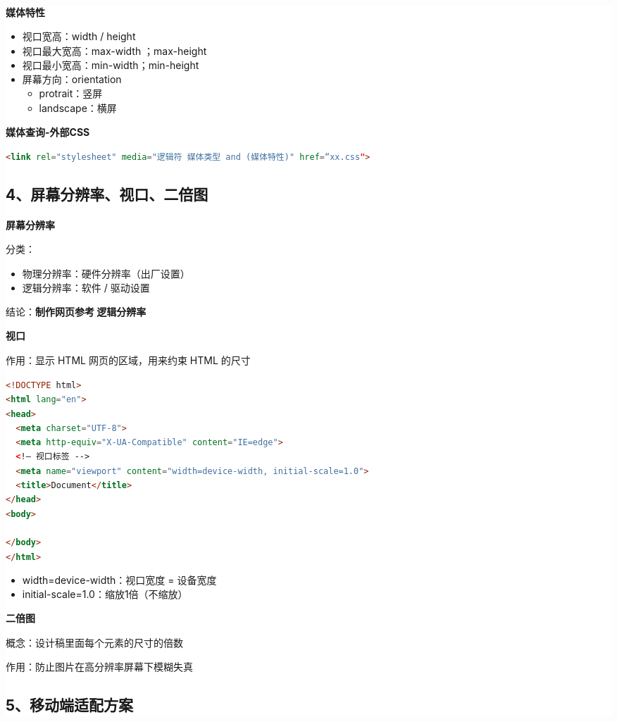 **媒体特性**

* 视口宽高：width / height
* 视口最大宽高：max-width ；max-height
* 视口最小宽高：min-width；min-height
* 屏幕方向：orientation
  * protrait：竖屏
  * landscape：横屏

**媒体查询-外部CSS**

```html
<link rel="stylesheet" media="逻辑符 媒体类型 and (媒体特性)" href=“xx.css">
```



## 4、屏幕分辨率、视口、二倍图

**屏幕分辨率**

分类：

* 物理分辨率：硬件分辨率（出厂设置）
* 逻辑分辨率：软件 / 驱动设置

结论：**制作网页参考 逻辑分辨率** 

**视口**

作用：显示 HTML 网页的区域，用来约束 HTML 的尺寸

```html
<!DOCTYPE html>
<html lang="en">
<head>
  <meta charset="UTF-8">
  <meta http-equiv="X-UA-Compatible" content="IE=edge">
  <!– 视口标签 -->
  <meta name="viewport" content="width=device-width, initial-scale=1.0">
  <title>Document</title>
</head>
<body>
  
</body>
</html>
```

* width=device-width：视口宽度 = 设备宽度
* initial-scale=1.0：缩放1倍（不缩放）

**二倍图**

概念：设计稿里面每个元素的尺寸的倍数

作用：防止图片在高分辨率屏幕下模糊失真

## 5、移动端适配方案
